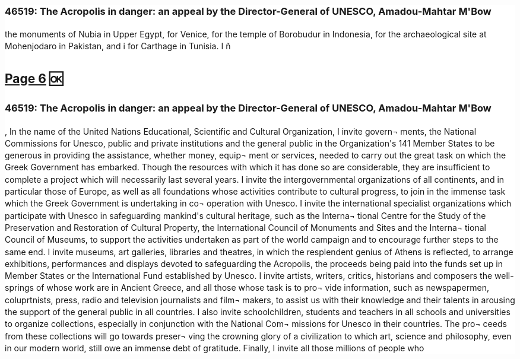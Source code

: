 ### 46519: The Acropolis in danger: an appeal by the Director-General of UNESCO, Amadou-Mahtar M'Bow
the monuments of Nubia in Upper Egypt, for Venice,
for the temple of Borobudur in Indonesia, for the
archaeological site at Mohenjodaro in Pakistan, and i
for Carthage in Tunisia. I
ñ
## [Page 6](https://demo.humlab.umu.se/courier/046520engo.pdf#page=6) 🆗
### 46519: The Acropolis in danger: an appeal by the Director-General of UNESCO, Amadou-Mahtar M'Bow
, In the name of the United Nations Educational,
Scientific and Cultural Organization, I invite govern¬
ments, the National Commissions for Unesco, public
and private institutions and the general public in the
Organization's 141 Member States to be generous
in providing the assistance, whether money, equip¬
ment or services, needed to carry out the great task
on which the Greek Government has embarked.
Though the resources with which it has done so are
considerable, they are insufficient to complete a
project which will necessarily last several years.
I invite the intergovernmental organizations of all
continents, and in particular those of Europe, as
well as all foundations whose activities contribute
to cultural progress, to join in the immense task
which the Greek Government is undertaking in co¬
operation with Unesco.
I invite the international specialist organizations
which participate with Unesco in safeguarding
mankind's cultural heritage, such as the Interna¬
tional Centre for the Study of the Preservation and
Restoration of Cultural Property, the International
Council of Monuments and Sites and the Interna¬
tional Council of Museums, to support the activities
undertaken as part of the world campaign and to
encourage further steps to the same end.
I invite museums, art galleries, libraries and
theatres, in which the resplendent genius of Athens
is reflected, to arrange exhibitions, performances and
displays devoted to safeguarding the Acropolis, the
proceeds being paid into the funds set up in Member
States or the International Fund established by
Unesco.
I invite artists, writers, critics, historians and
composers the well-springs of whose work are in
Ancient Greece, and all those whose task is to pro¬
vide information, such as newspapermen, coluprtnists,
press, radio and television journalists and film¬
makers, to assist us with their knowledge and their
talents in arousing the support of the general public
in all countries.
I also invite schoolchildren, students and teachers
in all schools and universities to organize collections,
especially in conjunction with the National Com¬
missions for Unesco in their countries. The pro¬
ceeds from these collections will go towards preser¬
ving the crowning glory of a civilization to which art,
science and philosophy, even in our modern world,
still owe an immense debt of gratitude.
Finally, I invite all those millions of people who